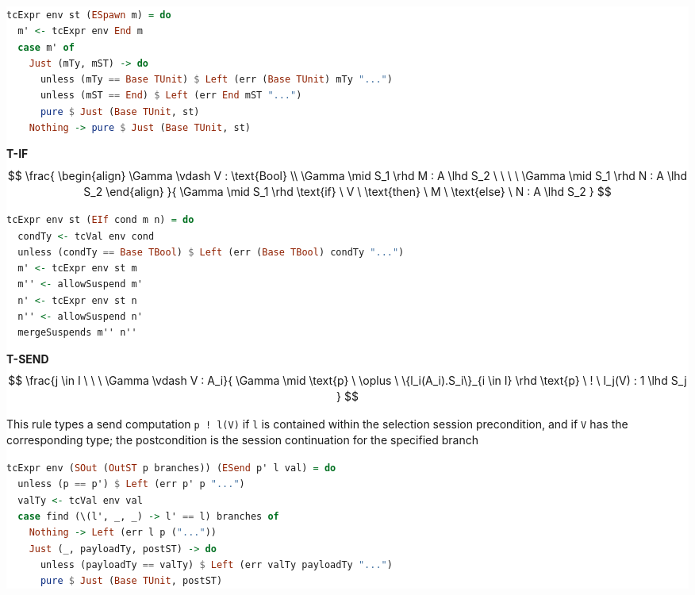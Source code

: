 ```haskell
tcExpr env st (ESpawn m) = do
  m' <- tcExpr env End m
  case m' of
    Just (mTy, mST) -> do
      unless (mTy == Base TUnit) $ Left (err (Base TUnit) mTy "...")
      unless (mST == End) $ Left (err End mST "...")
      pure $ Just (Base TUnit, st)
    Nothing -> pure $ Just (Base TUnit, st)
```


**T-IF**
$$
\frac{
\begin{align}
	\Gamma \vdash V : \text{Bool} \\
	\Gamma \mid S_1 \rhd M : A \lhd S_2 \ \ \ \ \Gamma \mid S_1 \rhd N : A \lhd S_2
\end{align}
}{
	\Gamma \mid S_1 \rhd \text{if} \ V \ \text{then} \ M \ \text{else} \ N : A \lhd S_2
}
$$

```haskell
tcExpr env st (EIf cond m n) = do
  condTy <- tcVal env cond
  unless (condTy == Base TBool) $ Left (err (Base TBool) condTy "...")
  m' <- tcExpr env st m
  m'' <- allowSuspend m'
  n' <- tcExpr env st n
  n'' <- allowSuspend n'
  mergeSuspends m'' n''
```


**T-SEND**
$$
\frac{j \in I \ \ \ \Gamma \vdash V : A_i}{
\Gamma \mid \text{p} \ \oplus \ \{l_i(A_i).S_i\}_{i \in I} \rhd \text{p} \ ! \ l_j(V) : 1 \lhd S_j
}
$$

This rule types a send computation `p ! l(V)` if `l` is contained within the selection session precondition, and if `V` has the corresponding type; the postcondition is the session continuation for the specified branch

```haskell
tcExpr env (SOut (OutST p branches)) (ESend p' l val) = do
  unless (p == p') $ Left (err p' p "...")
  valTy <- tcVal env val
  case find (\(l', _, _) -> l' == l) branches of
    Nothing -> Left (err l p ("..."))
    Just (_, payloadTy, postST) -> do
      unless (payloadTy == valTy) $ Left (err valTy payloadTy "...")
      pure $ Just (Base TUnit, postST)
```
